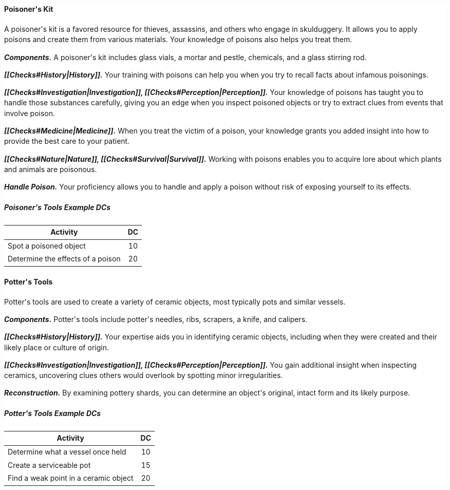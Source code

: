 #### Poisoner's Kit
A poisoner's kit is a favored resource for thieves, assassins, and others who engage in skulduggery. It allows you to apply poisons and create them from various materials. Your knowledge of poisons also helps you treat them.

***Components.*** A poisoner's kit includes glass vials, a mortar and pestle, chemicals, and a glass stirring rod.

***[[Checks#History|History]].*** Your training with poisons can help you when you try to recall facts about infamous poisonings.

***[[Checks#Investigation|Investigation]], [[Checks#Perception|Perception]].*** Your knowledge of poisons has taught you to handle those substances carefully, giving you an edge when you inspect poisoned objects or try to extract clues from events that involve poison.

***[[Checks#Medicine|Medicine]].*** When you treat the victim of a poison, your knowledge grants you added insight into how to provide the best care to your patient.

***[[Checks#Nature|Nature]], [[Checks#Survival|Survival]].*** Working with poisons enables you to acquire lore about which plants and animals are poisonous.

***Handle Poison.*** Your proficiency allows you to handle and apply a poison without risk of exposing yourself to its effects.

##### Poisoner's Tools Example DCs
| Activity | DC |
|---|:---:|
| Spot a poisoned object | 10 |
| Determine the effects of a poison | 20 |

#### Potter's Tools
Potter's tools are used to create a variety of ceramic objects, most typically pots and similar vessels.

***Components.*** Potter's tools include potter's needles, ribs, scrapers, a knife, and calipers.

***[[Checks#History|History]].*** Your expertise aids you in identifying ceramic objects, including when they were created and their likely place or culture of origin.

***[[Checks#Investigation|Investigation]], [[Checks#Perception|Perception]].*** You gain additional insight when inspecting ceramics, uncovering clues others would overlook by spotting minor irregularities.

***Reconstruction.*** By examining pottery shards, you can determine an object's original, intact form and its likely purpose.

##### Potter's Tools Example DCs
| Activity | DC |
|---|:---:|
| Determine what a vessel once held | 10 |
| Create a serviceable pot | 15 |
| Find a weak point in a ceramic object | 20 |
